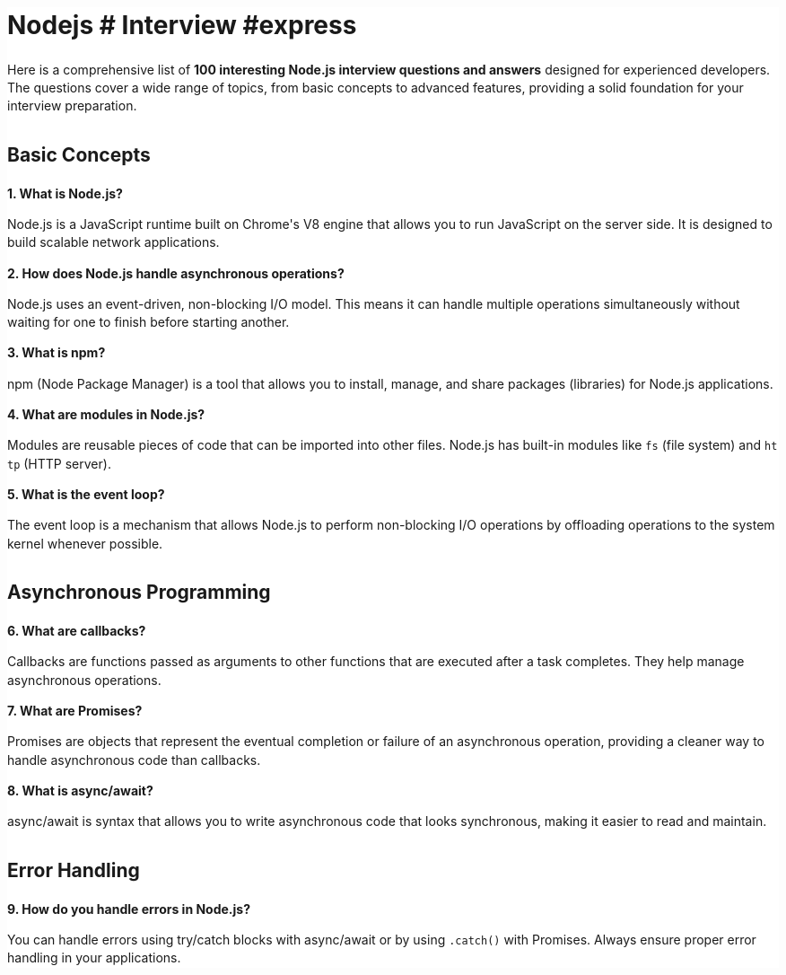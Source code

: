 # Nodejs # Interview #express 

Here is a comprehensive list of **100 interesting Node.js interview questions and answers** designed for experienced developers. The questions cover a wide range of topics, from basic concepts to advanced features, providing a solid foundation for your interview preparation.

## Basic Concepts

****1. What is Node.js?****

Node.js is a JavaScript runtime built on Chrome's V8 engine that allows you to run JavaScript on the server side. It is designed to build scalable network applications.

****2. How does Node.js handle asynchronous operations?****

Node.js uses an event-driven, non-blocking I/O model. This means it can handle multiple operations simultaneously without waiting for one to finish before starting another.

****3. What is npm?****

npm (Node Package Manager) is a tool that allows you to install, manage, and share packages (libraries) for Node.js applications.

****4. What are modules in Node.js?****

Modules are reusable pieces of code that can be imported into other files. Node.js has built-in modules like `fs` (file system) and `http` (HTTP server).

****5. What is the event loop?****

The event loop is a mechanism that allows Node.js to perform non-blocking I/O operations by offloading operations to the system kernel whenever possible.

## Asynchronous Programming

****6. What are callbacks?****

Callbacks are functions passed as arguments to other functions that are executed after a task completes. They help manage asynchronous operations.

****7. What are Promises?****

Promises are objects that represent the eventual completion or failure of an asynchronous operation, providing a cleaner way to handle asynchronous code than callbacks.

****8. What is async/await?****

async/await is syntax that allows you to write asynchronous code that looks synchronous, making it easier to read and maintain.

## Error Handling

****9. How do you handle errors in Node.js?****

You can handle errors using try/catch blocks with async/await or by using `.catch()` with Promises. Always ensure proper error handling in your applications.
